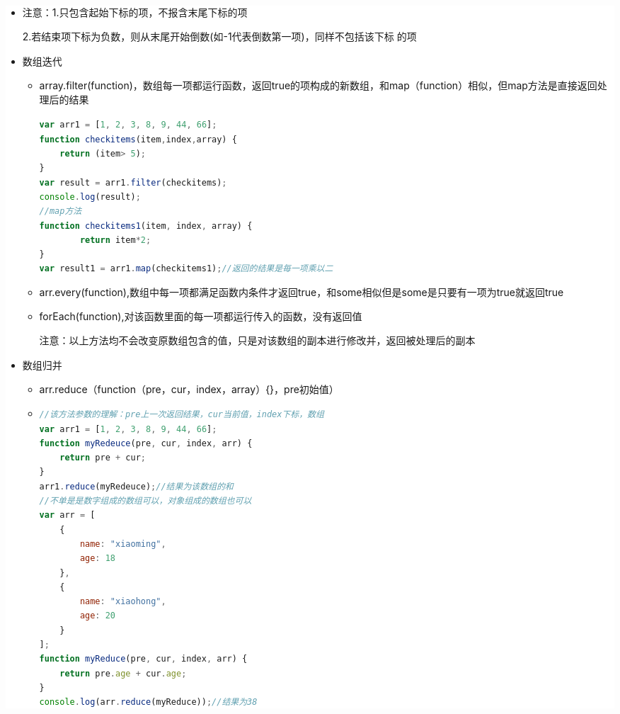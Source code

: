     

  - 注意：1.只包含起始下标的项，不报含末尾下标的项

    ​			2.若结束项下标为负数，则从末尾开始倒数(如-1代表倒数第一项)，同样不包括该下标				的项

- 数组迭代

  - array.filter(function)，数组每一项都运行函数，返回true的项构成的新数组，和map（function）相似，但map方法是直接返回处理后的结果

    ```javascript
    var arr1 = [1, 2, 3, 8, 9, 44, 66];
    function checkitems(item,index,array) {
        return (item> 5);
    }
    var result = arr1.filter(checkitems);
    console.log(result);
    //map方法
    function checkitems1(item, index, array) {
            return item*2;
    }
    var result1 = arr1.map(checkitems1);//返回的结果是毎一项乘以二
    ```

  - arr.every(function),数组中每一项都满足函数内条件才返回true，和some相似但是some是只要有一项为true就返回true

  - forEach(function),对该函数里面的每一项都运行传入的函数，没有返回值

    注意：以上方法均不会改变原数组包含的值，只是对该数组的副本进行修改并，返回被处理后的副本

- 数组归并

  - arr.reduce（function（pre，cur，index，array）{}，pre初始值）

  - ```javascript
    //该方法参数的理解：pre上一次返回结果，cur当前值，index下标，数组
    var arr1 = [1, 2, 3, 8, 9, 44, 66];
    function myRedeuce(pre, cur, index, arr) {
        return pre + cur;
    }
    arr1.reduce(myRedeuce);//结果为该数组的和
    //不单是是数字组成的数组可以，对象组成的数组也可以
    var arr = [
        {
            name: "xiaoming",
            age: 18
        },
        {
            name: "xiaohong",
            age: 20
        }
    ];
    function myReduce(pre, cur, index, arr) {
        return pre.age + cur.age;
    }
    console.log(arr.reduce(myReduce));//结果为38
    ```
